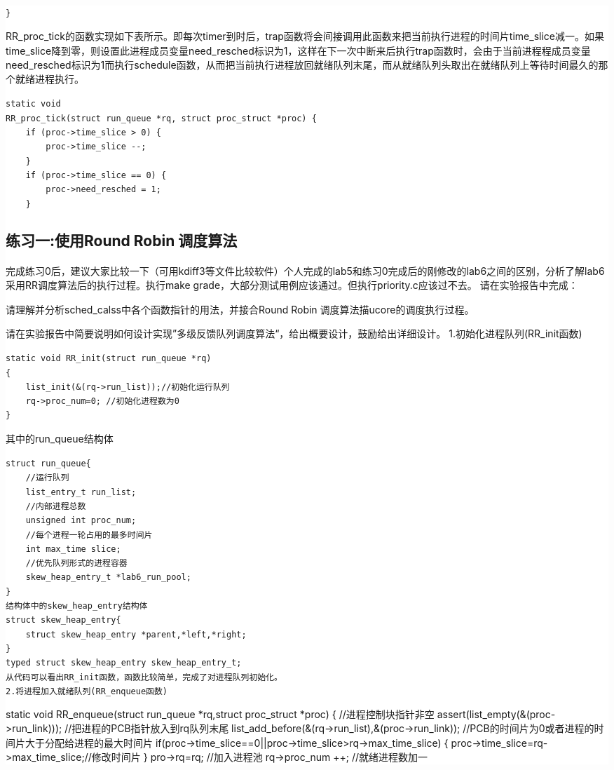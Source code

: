 ```
}
```
RR_proc_tick的函数实现如下表所示。即每次timer到时后，trap函数将会间接调用此函数来把当前执行进程的时间片time_slice减一。如果time_slice降到零，则设置此进程成员变量need_resched标识为1，这样在下一次中断来后执行trap函数时，会由于当前进程程成员变量need_resched标识为1而执行schedule函数，从而把当前执行进程放回就绪队列末尾，而从就绪队列头取出在就绪队列上等待时间最久的那个就绪进程执行。
```
static void
RR_proc_tick(struct run_queue *rq, struct proc_struct *proc) {
    if (proc->time_slice > 0) {
        proc->time_slice --;
    }
    if (proc->time_slice == 0) {
        proc->need_resched = 1;
    }
```
## 练习一:使用Round Robin 调度算法
完成练习0后，建议大家比较一下（可用kdiff3等文件比较软件）个人完成的lab5和练习0完成后的刚修改的lab6之间的区别，分析了解lab6采用RR调度算法后的执行过程。执行make grade，大部分测试用例应该通过。但执行priority.c应该过不去。
请在实验报告中完成：

请理解并分析sched_calss中各个函数指针的用法，并接合Round Robin 调度算法描ucore的调度执行过程。

请在实验报告中简要说明如何设计实现”多级反馈队列调度算法“，给出概要设计，鼓励给出详细设计。
1.初始化进程队列(RR_init函数)
```
static void RR_init(struct run_queue *rq)
{
    list_init(&(rq->run_list));//初始化运行队列
    rq->proc_num=0; //初始化进程数为0
}
```
其中的run_queue结构体
```
struct run_queue{
    //运行队列
    list_entry_t run_list;
    //内部进程总数
    unsigned int proc_num;
    //每个进程一轮占用的最多时间片
    int max_time slice;
    //优先队列形式的进程容器
    skew_heap_entry_t *lab6_run_pool;
}
结构体中的skew_heap_entry结构体
struct skew_heap_entry{
    struct skew_heap_entry *parent,*left,*right;
}
typed struct skew_heap_entry skew_heap_entry_t;
从代码可以看出RR_init函数，函数比较简单，完成了对进程队列初始化。
2.将进程加入就绪队列(RR_enqueue函数)
```
static void RR_enqueue(struct run_queue *rq,struct proc_struct *proc)
{
    //进程控制块指针非空
    assert(list_empty(&(proc->run_link)));
    //把进程的PCB指针放入到rq队列末尾
    list_add_before(&(rq->run_list),&(proc->run_link));
    //PCB的时间片为0或者进程的时间片大于分配给进程的最大时间片
    if(proc->time_slice==0||proc->time_slice>rq->max_time_slice)
    {
        proc->time_slice=rq->max_time_slice;//修改时间片
    }
    pro->rq=rq; //加入进程池
    rq->proc_num ++; //就绪进程数加一